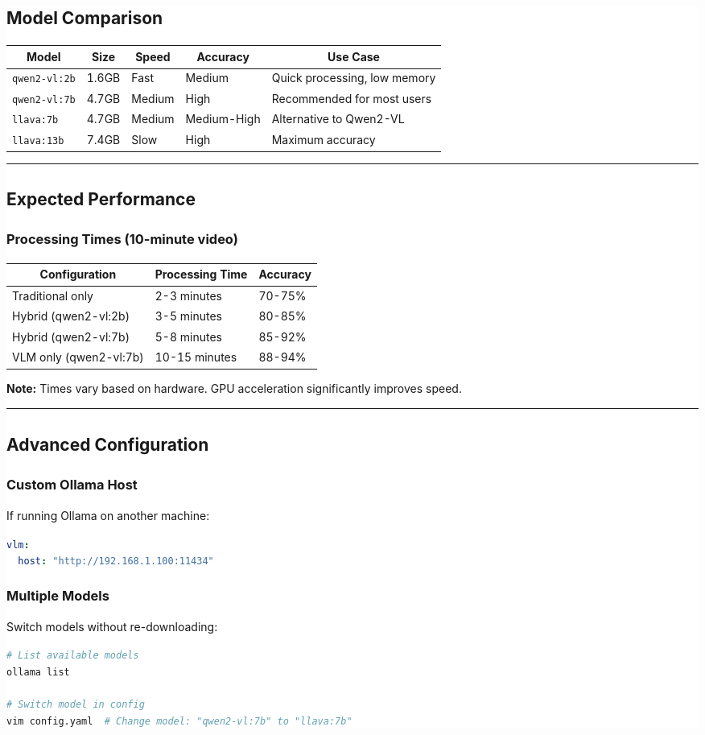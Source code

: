 
## Model Comparison

| Model | Size | Speed | Accuracy | Use Case |
|-------|------|-------|----------|----------|
| `qwen2-vl:2b` | 1.6GB | Fast | Medium | Quick processing, low memory |
| `qwen2-vl:7b` | 4.7GB | Medium | High | Recommended for most users |
| `llava:7b` | 4.7GB | Medium | Medium-High | Alternative to Qwen2-VL |
| `llava:13b` | 7.4GB | Slow | High | Maximum accuracy |

---

## Expected Performance

### Processing Times (10-minute video)

| Configuration | Processing Time | Accuracy |
|--------------|-----------------|----------|
| Traditional only | 2-3 minutes | 70-75% |
| Hybrid (qwen2-vl:2b) | 3-5 minutes | 80-85% |
| Hybrid (qwen2-vl:7b) | 5-8 minutes | 85-92% |
| VLM only (qwen2-vl:7b) | 10-15 minutes | 88-94% |

**Note:** Times vary based on hardware. GPU acceleration significantly improves speed.

---

## Advanced Configuration

### Custom Ollama Host

If running Ollama on another machine:

```yaml
vlm:
  host: "http://192.168.1.100:11434"
```

### Multiple Models

Switch models without re-downloading:

```bash
# List available models
ollama list

# Switch model in config
vim config.yaml  # Change model: "qwen2-vl:7b" to "llava:7b"
```
